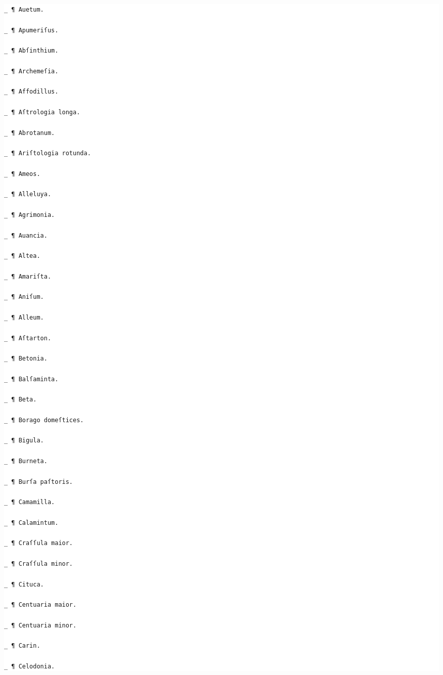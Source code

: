     _ ¶ Auetum.

    _ ¶ Apumeriſus.

    _ ¶ Abſinthium.

    _ ¶ Archemeſia.

    _ ¶ Affodillus.

    _ ¶ Aſtrologia longa.

    _ ¶ Abrotanum.

    _ ¶ Ariſtologia rotunda.

    _ ¶ Ameos.

    _ ¶ Alleluya.

    _ ¶ Agrimonia.

    _ ¶ Auancia.

    _ ¶ Altea.

    _ ¶ Amariſta.

    _ ¶ Aniſum.

    _ ¶ Alleum.

    _ ¶ Aſtarton.

    _ ¶ Betonia.

    _ ¶ Balſaminta.

    _ ¶ Beta.

    _ ¶ Borago domeſtices.

    _ ¶ Bigula.

    _ ¶ Burneta.

    _ ¶ Burſa paſtoris.

    _ ¶ Camamilla.

    _ ¶ Calamintum.

    _ ¶ Craſſula maior.

    _ ¶ Craſſula minor.

    _ ¶ Cituca.

    _ ¶ Centuaria maior.

    _ ¶ Centuaria minor.

    _ ¶ Carin.

    _ ¶ Celodonia.
